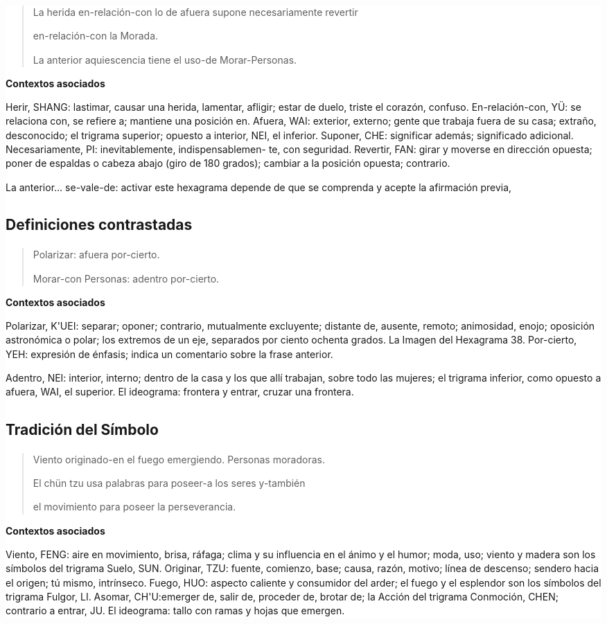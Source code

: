 > La herida en-relación-con lo de afuera supone necesariamente revertir
> 
> en-relación-con la Morada.
> 
> La anterior aquiescencia tiene el uso-de Morar-Personas.

**Contextos asociados**

Herir, SHANG: lastimar, causar una herida, lamentar,
afligir; estar de duelo, triste el corazón, confuso. En-relación-con, YÜ: se
relaciona con, se refiere a; mantiene una posición en. Afuera, WAI: exterior,
externo; gente que trabaja fuera de su casa; extraño, desconocido; el trigrama
superior; opuesto a interior, NEI, el inferior. Suponer, CHE: significar además;
significado adicional. Necesariamente, PI: inevitablemente, indispensablemen-
te, con seguridad. Revertir, FAN: girar y moverse en dirección opuesta; poner
de espaldas o cabeza abajo (giro de 180 grados); cambiar a la posición opuesta;
contrario.

La anterior... se-vale-de: activar este hexagrama depende de que se
comprenda y acepte la afirmación previa,

## Definiciones contrastadas

> Polarizar: afuera por-cierto.
> 
> Morar-con Personas: adentro por-cierto.

**Contextos asociados**

Polarizar, K'UEI: separar; oponer; contrario,
mutualmente excluyente; distante de, ausente, remoto; animosidad, enojo;
oposición astronómica o polar; los extremos de un eje, separados por ciento
ochenta grados. La Imagen del Hexagrama 38. Por-cierto, YEH: expresión de
énfasis; indica un comentario sobre la frase anterior.

Adentro, NEI: interior, interno; dentro de la casa y los que allí trabajan,
sobre todo las mujeres; el trigrama inferior, como opuesto a afuera, WAI, el
superior. El ideograma: frontera y entrar, cruzar una frontera.

## Tradición del Símbolo

> Viento originado-en el fuego emergiendo. Personas moradoras.
> 
> El chün tzu usa palabras para poseer-a los seres y-también
> 
> el movimiento para poseer la perseverancia.

**Contextos asociados**

Viento, FENG: aire en movimiento, brisa, ráfaga; clima
y su influencia en el ánimo y el humor; moda, uso; viento y madera son los
símbolos del trigrama Suelo, SUN. Originar, TZU: fuente, comienzo, base;
causa, razón, motivo; línea de descenso; sendero hacia el origen; tú mismo,
intrínseco. Fuego, HUO: aspecto caliente y consumidor del arder; el fuego y el
esplendor son los símbolos del trigrama Fulgor, LI. Asomar, CH'U:emerger
de, salir de, proceder de, brotar de; la Acción del trigrama Conmoción, CHEN;
contrario a entrar, JU. El ideograma: tallo con ramas y hojas que emergen.
